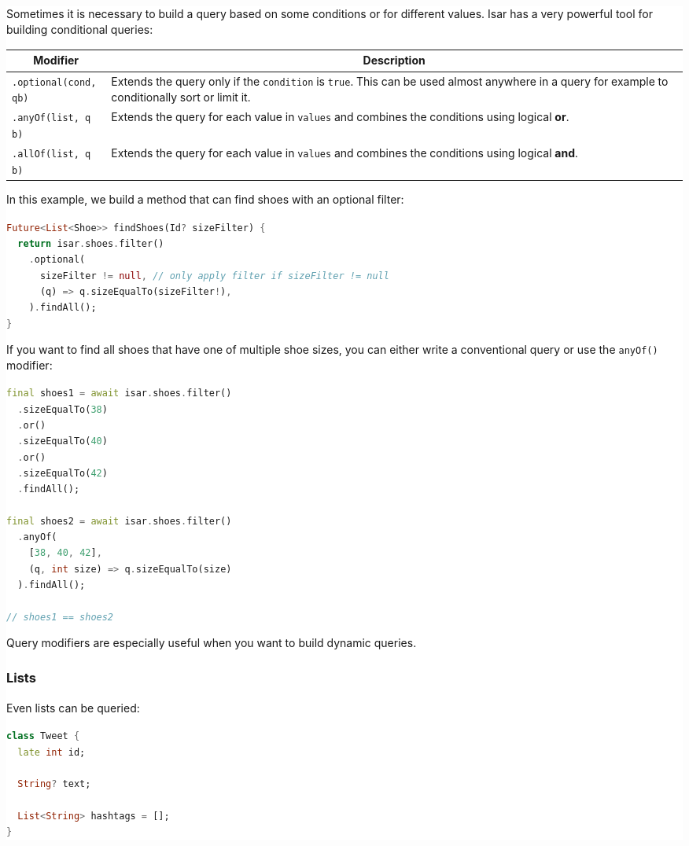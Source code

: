 Sometimes it is necessary to build a query based on some conditions or for different values. Isar has a very powerful tool for building conditional queries:

| Modifier              | Description                                                                                                                                     |
| --------------------- | ----------------------------------------------------------------------------------------------------------------------------------------------- |
| `.optional(cond, qb)` | Extends the query only if the `condition` is `true`. This can be used almost anywhere in a query for example to conditionally sort or limit it. |
| `.anyOf(list, qb)`    | Extends the query for each value in `values` and combines the conditions using logical **or**.                                                  |
| `.allOf(list, qb)`    | Extends the query for each value in `values` and combines the conditions using logical **and**.                                                 |

In this example, we build a method that can find shoes with an optional filter:

```dart
Future<List<Shoe>> findShoes(Id? sizeFilter) {
  return isar.shoes.filter()
    .optional(
      sizeFilter != null, // only apply filter if sizeFilter != null
      (q) => q.sizeEqualTo(sizeFilter!),
    ).findAll();
}
```

If you want to find all shoes that have one of multiple shoe sizes, you can either write a conventional query or use the `anyOf()` modifier:

```dart
final shoes1 = await isar.shoes.filter()
  .sizeEqualTo(38)
  .or()
  .sizeEqualTo(40)
  .or()
  .sizeEqualTo(42)
  .findAll();

final shoes2 = await isar.shoes.filter()
  .anyOf(
    [38, 40, 42],
    (q, int size) => q.sizeEqualTo(size)
  ).findAll();

// shoes1 == shoes2
```

Query modifiers are especially useful when you want to build dynamic queries.

### Lists

Even lists can be queried:

```dart
class Tweet {
  late int id;

  String? text;

  List<String> hashtags = [];
}
```
